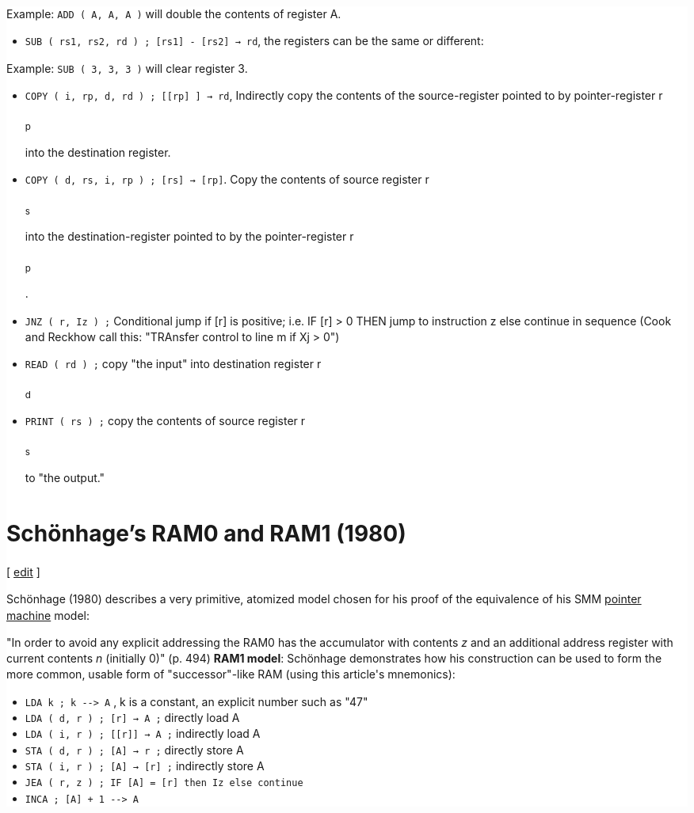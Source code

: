 Example: `ADD ( A, A, A )` will double the contents of register A.

- `SUB ( rs1, rs2, rd ) ; [rs1] - [rs2] → rd`, the registers can be the same or different:

Example: `SUB ( 3, 3, 3 )` will clear register 3.

- `COPY ( i, rp, d, rd ) ; [[rp] ] → rd`, Indirectly copy the contents of the source-register pointed to by pointer-register r

  <sub>p</sub>

   into the destination register.
- `COPY ( d, rs, i, rp ) ; [rs] → [rp]`. Copy the contents of source register r

  <sub>s</sub>

   into the destination-register pointed to by the pointer-register r

  <sub>p</sub>

  .
- `JNZ ( r, Iz ) ;` Conditional jump if [r] is positive; i.e. IF [r] > 0 THEN jump to instruction z else continue in sequence (Cook and Reckhow call this: "TRAnsfer control to line m if Xj > 0")
- `READ ( rd ) ;` copy "the input" into destination register r

  <sub>d</sub>

- `PRINT ( rs ) ;` copy the contents of source register r

  <sub>s</sub>

   to "the output."

# <span id="Sch.C3.B6nhage.27s_RAM0_and_RAM1_.281980.29" class="mw-headline">Schönhage’s RAM0 and RAM1 (1980)</span>

<span class="mw-editsection">
  <span class="mw-editsection-bracket">[</span>
  <a href="https://en.wikipedia.org/w/index.php?title=Random-access_machine&amp;action=edit&amp;section=17" title="Edit section: Schönhage's RAM0 and RAM1 (1980)">edit</a>
  <span class="mw-editsection-bracket">]</span>
</span>

Schönhage (1980) describes a very primitive, atomized model chosen for his proof of the equivalence of his SMM [pointer machine](https://en.wikipedia.org/wiki/Pointer_machine "Pointer machine") model:

"In order to avoid any explicit addressing the RAM0 has the accumulator with contents _z_ and an additional address register with current contents _n_ (initially 0)" (p. 494) **RAM1 model**: Schönhage demonstrates how his construction can be used to form the more common, usable form of "successor"-like RAM (using this article's mnemonics):

- `LDA k ; k --> A` , k is a constant, an explicit number such as "47"
- `LDA ( d, r ) ; [r] → A ;` directly load A
- `LDA ( i, r ) ; [[r]] → A ;` indirectly load A
- `STA ( d, r ) ; [A] → r ;` directly store A
- `STA ( i, r ) ; [A] → [r] ;` indirectly store A
- `JEA ( r, z ) ; IF [A] = [r] then Iz else continue`
- `INCA ; [A] + 1 --> A`
